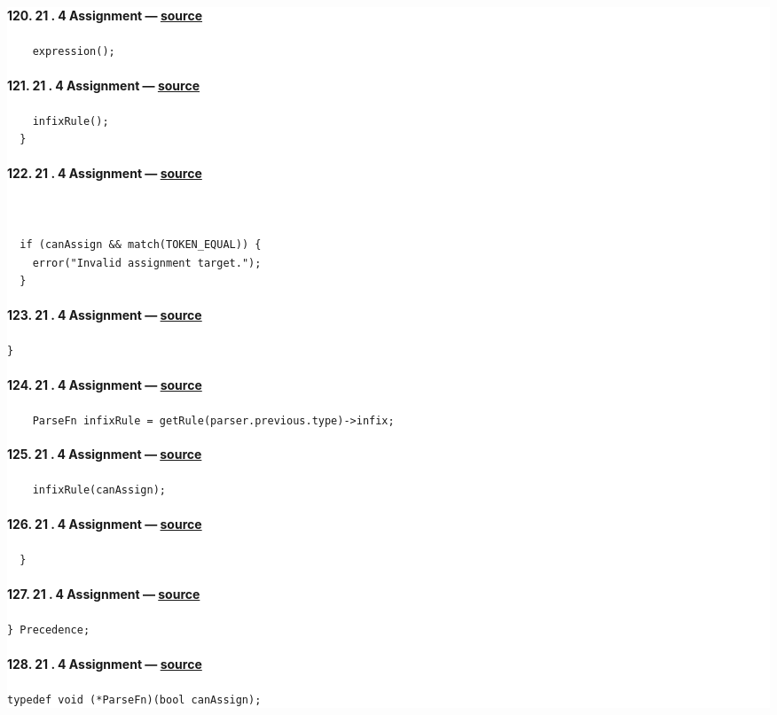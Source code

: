 #### 120. 21 . 4 Assignment — [source](https://craftinginterpreters.com/global-variables.html)
```
    expression();
```

#### 121. 21 . 4 Assignment — [source](https://craftinginterpreters.com/global-variables.html)
```
    infixRule();
  }
```

#### 122. 21 . 4 Assignment — [source](https://craftinginterpreters.com/global-variables.html)
```


  if (canAssign && match(TOKEN_EQUAL)) {
    error("Invalid assignment target.");
  }
```

#### 123. 21 . 4 Assignment — [source](https://craftinginterpreters.com/global-variables.html)
```
}
```

#### 124. 21 . 4 Assignment — [source](https://craftinginterpreters.com/global-variables.html)
```
    ParseFn infixRule = getRule(parser.previous.type)->infix;
```

#### 125. 21 . 4 Assignment — [source](https://craftinginterpreters.com/global-variables.html)
```
    infixRule(canAssign);
```

#### 126. 21 . 4 Assignment — [source](https://craftinginterpreters.com/global-variables.html)
```
  }
```

#### 127. 21 . 4 Assignment — [source](https://craftinginterpreters.com/global-variables.html)
```
} Precedence;

```

#### 128. 21 . 4 Assignment — [source](https://craftinginterpreters.com/global-variables.html)
```
typedef void (*ParseFn)(bool canAssign);
```
